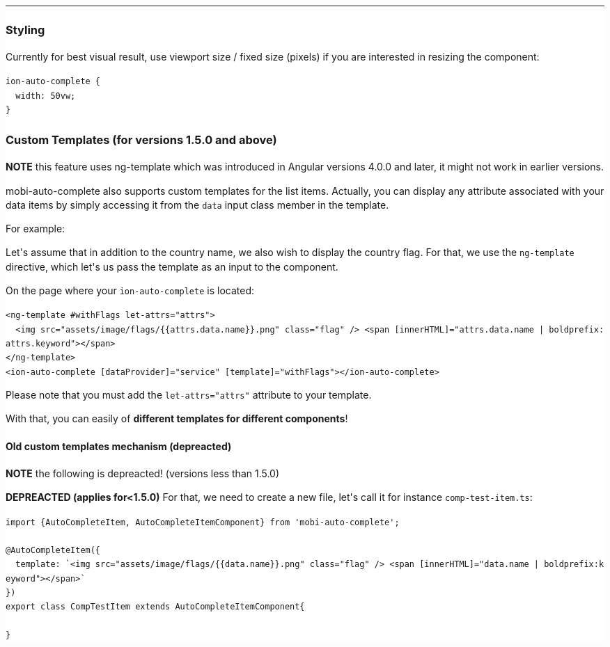 
----------------------------------------------------------------------------

### Styling ###

Currently for best visual result, use viewport size / fixed size (pixels) if you are interested in resizing the component:
```
ion-auto-complete {
  width: 50vw;
}
```




### Custom Templates (for versions 1.5.0 and above) ###

**NOTE** this feature uses ng-template which was introduced in Angular versions 4.0.0 and later, it might not work in earlier versions.

mobi-auto-complete also supports custom templates for the list items.
Actually, you can display any attribute associated with your data items by simply accessing it from the `data` input class member in the template.

For example:

Let's assume that in addition to the country name, we also wish to display the country flag.
For that, we use the `ng-template` directive, which let's us pass the template as an input to the component.

On the page where your `ion-auto-complete` is located:

```
<ng-template #withFlags let-attrs="attrs">
  <img src="assets/image/flags/{{attrs.data.name}}.png" class="flag" /> <span [innerHTML]="attrs.data.name | boldprefix:attrs.keyword"></span>
</ng-template>
<ion-auto-complete [dataProvider]="service" [template]="withFlags"></ion-auto-complete>
```

Please note that you must add the `let-attrs="attrs"` attribute to your template.

With that, you can easily of **different templates for different components**!

#### Old custom templates mechanism (depreacted) ####
**NOTE** the following is depreacted! (versions less than 1.5.0)


**DEPREACTED (applies for<1.5.0)**
For that, we need to create a new file, let's call it for instance `comp-test-item.ts`:
```
import {AutoCompleteItem, AutoCompleteItemComponent} from 'mobi-auto-complete';

@AutoCompleteItem({
  template: `<img src="assets/image/flags/{{data.name}}.png" class="flag" /> <span [innerHTML]="data.name | boldprefix:keyword"></span>`
})
export class CompTestItem extends AutoCompleteItemComponent{

}

```
